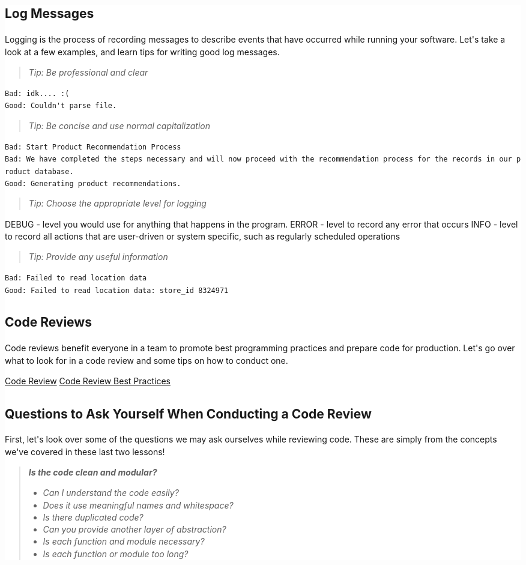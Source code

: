 ## Log Messages

Logging is the process of recording messages to describe events that have occurred while running your software. Let's take a look at a few examples, and learn tips for writing good log messages.

> *Tip: Be professional and clear*

```Bad: Hmmm... this isn't working???
Bad: idk.... :(
Good: Couldn't parse file.
```

> *Tip: Be concise and use normal capitalization*
```
Bad: Start Product Recommendation Process
Bad: We have completed the steps necessary and will now proceed with the recommendation process for the records in our product database.
Good: Generating product recommendations.
```

> *Tip: Choose the appropriate level for logging*

DEBUG - level you would use for anything that happens in the program.
ERROR - level to record any error that occurs
INFO - level to record all actions that are user-driven or system specific, such as regularly scheduled operations

> *Tip: Provide any useful information*

```
Bad: Failed to read location data
Good: Failed to read location data: store_id 8324971
```

## Code Reviews

Code reviews benefit everyone in a team to promote best programming practices and prepare code for production. Let's go over what to look for in a code review and some tips on how to conduct one.

[Code Review](https://github.com/lyst/MakingLyst/tree/master/code-reviews)
[Code Review Best Practices](https://www.kevinlondon.com/2015/05/05/code-review-best-practices.html)

## Questions to Ask Yourself When Conducting a Code Review

First, let's look over some of the questions we may ask ourselves while reviewing code. These are simply from the concepts we've covered in these last two lessons!

> ***Is the code clean and modular?***
> 
> - *Can I understand the code easily?*
> - *Does it use meaningful names and whitespace?*
> - *Is there duplicated code?*
> - *Can you provide another layer of abstraction?*
> - *Is each function and module necessary?*
> - *Is each function or module too long?*
